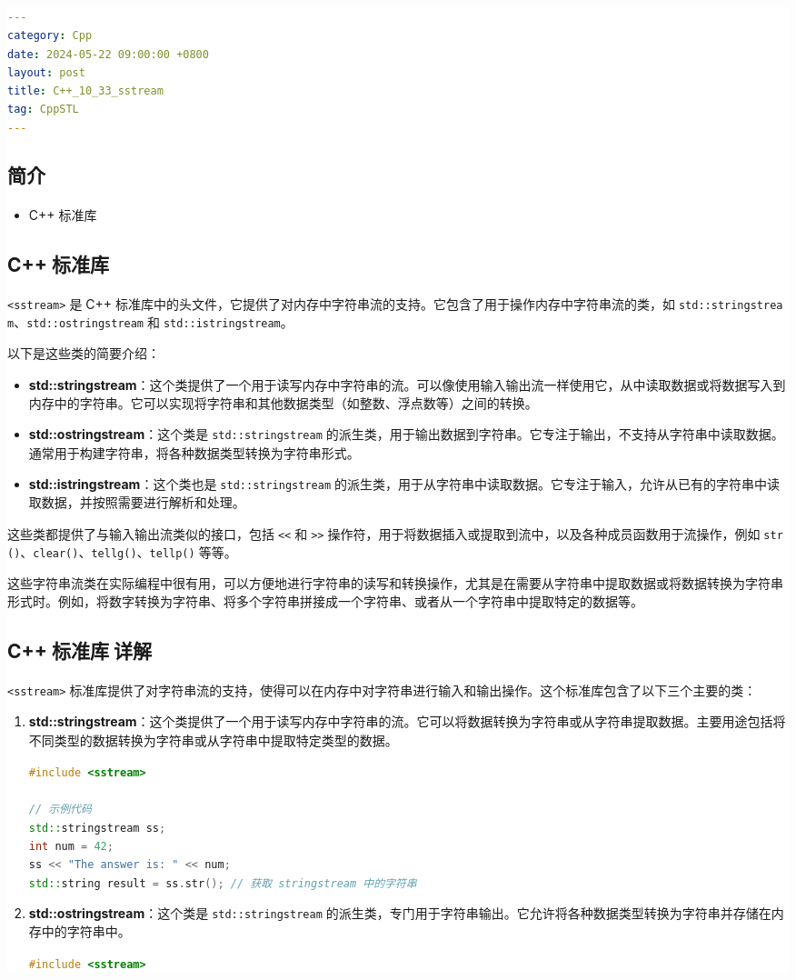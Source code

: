 ```yaml
---
category: Cpp
date: 2024-05-22 09:00:00 +0800
layout: post
title: C++_10_33_sstream
tag: CppSTL
---
```

## 简介

+ C++ <sstream>标准库

## C++ <sstream>标准库

`<sstream>` 是 C++ 标准库中的头文件，它提供了对内存中字符串流的支持。它包含了用于操作内存中字符串流的类，如 `std::stringstream`、`std::ostringstream` 和 `std::istringstream`。

以下是这些类的简要介绍：

- **std::stringstream**：这个类提供了一个用于读写内存中字符串的流。可以像使用输入输出流一样使用它，从中读取数据或将数据写入到内存中的字符串。它可以实现将字符串和其他数据类型（如整数、浮点数等）之间的转换。
  
- **std::ostringstream**：这个类是 `std::stringstream` 的派生类，用于输出数据到字符串。它专注于输出，不支持从字符串中读取数据。通常用于构建字符串，将各种数据类型转换为字符串形式。

- **std::istringstream**：这个类也是 `std::stringstream` 的派生类，用于从字符串中读取数据。它专注于输入，允许从已有的字符串中读取数据，并按照需要进行解析和处理。

这些类都提供了与输入输出流类似的接口，包括 `<<` 和 `>>` 操作符，用于将数据插入或提取到流中，以及各种成员函数用于流操作，例如 `str()`、`clear()`、`tellg()`、`tellp()` 等等。

这些字符串流类在实际编程中很有用，可以方便地进行字符串的读写和转换操作，尤其是在需要从字符串中提取数据或将数据转换为字符串形式时。例如，将数字转换为字符串、将多个字符串拼接成一个字符串、或者从一个字符串中提取特定的数据等。

## C++ <sstream>标准库 详解

`<sstream>` 标准库提供了对字符串流的支持，使得可以在内存中对字符串进行输入和输出操作。这个标准库包含了以下三个主要的类：

1. **std::stringstream**：这个类提供了一个用于读写内存中字符串的流。它可以将数据转换为字符串或从字符串提取数据。主要用途包括将不同类型的数据转换为字符串或从字符串中提取特定类型的数据。

    ```cpp
    #include <sstream>

    // 示例代码
    std::stringstream ss;
    int num = 42;
    ss << "The answer is: " << num;
    std::string result = ss.str(); // 获取 stringstream 中的字符串
    ```

2. **std::ostringstream**：这个类是 `std::stringstream` 的派生类，专门用于字符串输出。它允许将各种数据类型转换为字符串并存储在内存中的字符串中。

    ```cpp
    #include <sstream>
